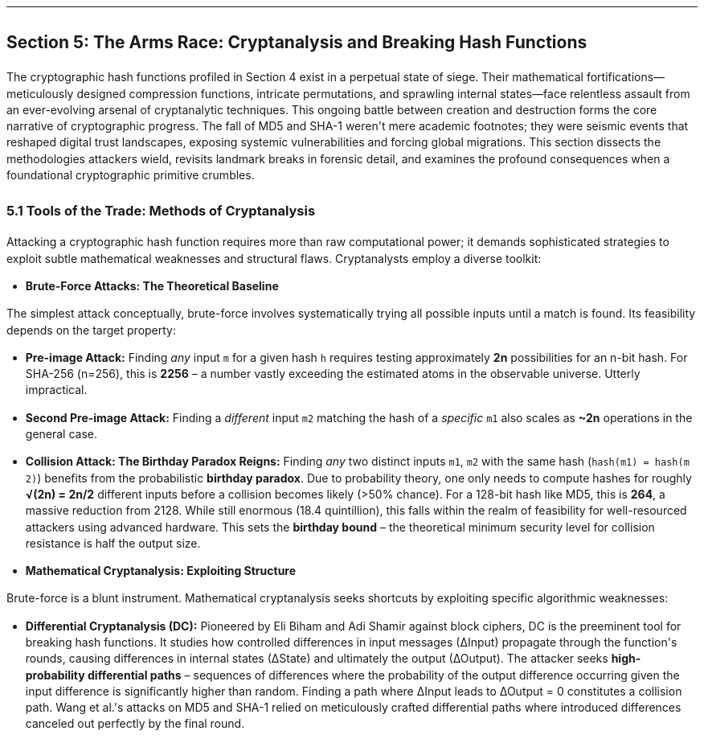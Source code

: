 

---





## Section 5: The Arms Race: Cryptanalysis and Breaking Hash Functions

The cryptographic hash functions profiled in Section 4 exist in a perpetual state of siege. Their mathematical fortifications—meticulously designed compression functions, intricate permutations, and sprawling internal states—face relentless assault from an ever-evolving arsenal of cryptanalytic techniques. This ongoing battle between creation and destruction forms the core narrative of cryptographic progress. The fall of MD5 and SHA-1 weren't mere academic footnotes; they were seismic events that reshaped digital trust landscapes, exposing systemic vulnerabilities and forcing global migrations. This section dissects the methodologies attackers wield, revisits landmark breaks in forensic detail, and examines the profound consequences when a foundational cryptographic primitive crumbles.

### 5.1 Tools of the Trade: Methods of Cryptanalysis

Attacking a cryptographic hash function requires more than raw computational power; it demands sophisticated strategies to exploit subtle mathematical weaknesses and structural flaws. Cryptanalysts employ a diverse toolkit:

*   **Brute-Force Attacks: The Theoretical Baseline**

The simplest attack conceptually, brute-force involves systematically trying all possible inputs until a match is found. Its feasibility depends on the target property:

*   **Pre-image Attack:** Finding *any* input `m` for a given hash `h` requires testing approximately **2n** possibilities for an n-bit hash. For SHA-256 (n=256), this is **2256** – a number vastly exceeding the estimated atoms in the observable universe. Utterly impractical.

*   **Second Pre-image Attack:** Finding a *different* input `m2` matching the hash of a *specific* `m1` also scales as **~2n** operations in the general case.

*   **Collision Attack: The Birthday Paradox Reigns:** Finding *any* two distinct inputs `m1`, `m2` with the same hash (`hash(m1) = hash(m2)`) benefits from the probabilistic **birthday paradox**. Due to probability theory, one only needs to compute hashes for roughly **√(2n) = 2n/2** different inputs before a collision becomes likely (>50% chance). For a 128-bit hash like MD5, this is **264**, a massive reduction from 2128. While still enormous (18.4 quintillion), this falls within the realm of feasibility for well-resourced attackers using advanced hardware. This sets the **birthday bound** – the theoretical minimum security level for collision resistance is half the output size.

*   **Mathematical Cryptanalysis: Exploiting Structure**

Brute-force is a blunt instrument. Mathematical cryptanalysis seeks shortcuts by exploiting specific algorithmic weaknesses:

*   **Differential Cryptanalysis (DC):** Pioneered by Eli Biham and Adi Shamir against block ciphers, DC is the preeminent tool for breaking hash functions. It studies how controlled differences in input messages (∆Input) propagate through the function's rounds, causing differences in internal states (∆State) and ultimately the output (∆Output). The attacker seeks **high-probability differential paths** – sequences of differences where the probability of the output difference occurring given the input difference is significantly higher than random. Finding a path where ∆Input leads to ∆Output = 0 constitutes a collision path. Wang et al.'s attacks on MD5 and SHA-1 relied on meticulously crafted differential paths where introduced differences canceled out perfectly by the final round.
